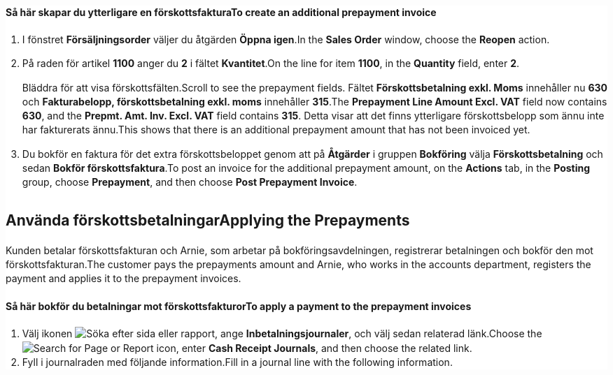 #### <a name="to-create-an-additional-prepayment-invoice"></a><span data-ttu-id="618fa-240">Så här skapar du ytterligare en förskottsfaktura</span><span class="sxs-lookup"><span data-stu-id="618fa-240">To create an additional prepayment invoice</span></span>  

1.  <span data-ttu-id="618fa-241">I fönstret **Försäljningsorder** väljer du åtgärden **Öppna igen**.</span><span class="sxs-lookup"><span data-stu-id="618fa-241">In the **Sales Order** window, choose the **Reopen** action.</span></span>  
2.  <span data-ttu-id="618fa-242">På raden för artikel **1100** anger du **2** i fältet **Kvantitet**.</span><span class="sxs-lookup"><span data-stu-id="618fa-242">On the line for item **1100**, in the **Quantity** field, enter **2**.</span></span>  

    <span data-ttu-id="618fa-243">Bläddra för att visa förskottsfälten.</span><span class="sxs-lookup"><span data-stu-id="618fa-243">Scroll to see the prepayment fields.</span></span> <span data-ttu-id="618fa-244">Fältet **Förskottsbetalning exkl. Moms** innehåller nu **630** och **Fakturabelopp, förskottsbetalning exkl. moms** innehåller **315**.</span><span class="sxs-lookup"><span data-stu-id="618fa-244">The **Prepayment Line Amount Excl. VAT** field now contains **630**, and the **Prepmt. Amt. Inv. Excl. VAT** field contains **315**.</span></span> <span data-ttu-id="618fa-245">Detta visar att det finns ytterligare förskottsbelopp som ännu inte har fakturerats ännu.</span><span class="sxs-lookup"><span data-stu-id="618fa-245">This shows that there is an additional prepayment amount that has not been invoiced yet.</span></span>  
3.  <span data-ttu-id="618fa-246">Du bokför en faktura för det extra förskottsbeloppet genom att på **Åtgärder** i gruppen **Bokföring** välja **Förskottsbetalning** och sedan **Bokför förskottsfaktura**.</span><span class="sxs-lookup"><span data-stu-id="618fa-246">To post an invoice for the additional prepayment amount, on the **Actions** tab, in the **Posting** group, choose **Prepayment**, and then choose **Post Prepayment Invoice**.</span></span>  

## <a name="applying-the-prepayments"></a><span data-ttu-id="618fa-247">Använda förskottsbetalningar</span><span class="sxs-lookup"><span data-stu-id="618fa-247">Applying the Prepayments</span></span>  
<span data-ttu-id="618fa-248">Kunden betalar förskottsfakturan och Arnie, som arbetar på bokföringsavdelningen, registrerar betalningen och bokför den mot förskottsfakturan.</span><span class="sxs-lookup"><span data-stu-id="618fa-248">The customer pays the prepayments amount and Arnie, who works in the accounts department, registers the payment and applies it to the prepayment invoices.</span></span>  

#### <a name="to-apply-a-payment-to-the-prepayment-invoices"></a><span data-ttu-id="618fa-249">Så här bokför du betalningar mot förskottsfakturor</span><span class="sxs-lookup"><span data-stu-id="618fa-249">To apply a payment to the prepayment invoices</span></span>  

1.  <span data-ttu-id="618fa-250">Välj ikonen ![Söka efter sida eller rapport](media/ui-search/search_small.png "ikonen Söka efter sida eller rapport"), ange **Inbetalningsjournaler**, och välj sedan relaterad länk.</span><span class="sxs-lookup"><span data-stu-id="618fa-250">Choose the ![Search for Page or Report](media/ui-search/search_small.png "Search for Page or Report icon") icon, enter **Cash Receipt Journals**, and then choose the related link.</span></span>  
2.  <span data-ttu-id="618fa-251">Fyll i journalraden med följande information.</span><span class="sxs-lookup"><span data-stu-id="618fa-251">Fill in a journal line with the following information.</span></span>  
